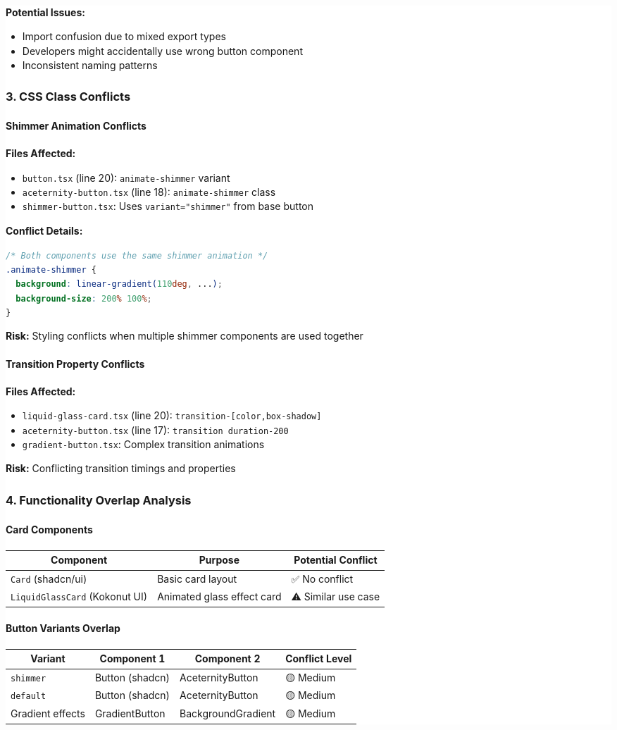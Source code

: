 **Potential Issues:**

- Import confusion due to mixed export types
- Developers might accidentally use wrong button component
- Inconsistent naming patterns

### 3. **CSS Class Conflicts**

#### **Shimmer Animation Conflicts**

**Files Affected:**

- `button.tsx` (line 20): `animate-shimmer` variant
- `aceternity-button.tsx` (line 18): `animate-shimmer` class
- `shimmer-button.tsx`: Uses `variant="shimmer"` from base button

**Conflict Details:**

```css
/* Both components use the same shimmer animation */
.animate-shimmer {
  background: linear-gradient(110deg, ...);
  background-size: 200% 100%;
}
```

**Risk:** Styling conflicts when multiple shimmer components are used together

#### **Transition Property Conflicts**

**Files Affected:**

- `liquid-glass-card.tsx` (line 20): `transition-[color,box-shadow]`
- `aceternity-button.tsx` (line 17): `transition duration-200`
- `gradient-button.tsx`: Complex transition animations

**Risk:** Conflicting transition timings and properties

### 4. **Functionality Overlap Analysis**

#### **Card Components**

| Component                      | Purpose                    | Potential Conflict |
| ------------------------------ | -------------------------- | ------------------ |
| `Card` (shadcn/ui)             | Basic card layout          | ✅ No conflict     |
| `LiquidGlassCard` (Kokonut UI) | Animated glass effect card | ⚠️ Similar use case |

#### **Button Variants Overlap**

| Variant          | Component 1     | Component 2        | Conflict Level |
| ---------------- | --------------- | ------------------ | -------------- |
| `shimmer`        | Button (shadcn) | AceternityButton   | 🟡 Medium      |
| `default`        | Button (shadcn) | AceternityButton   | 🟡 Medium      |
| Gradient effects | GradientButton  | BackgroundGradient | 🟡 Medium      |
